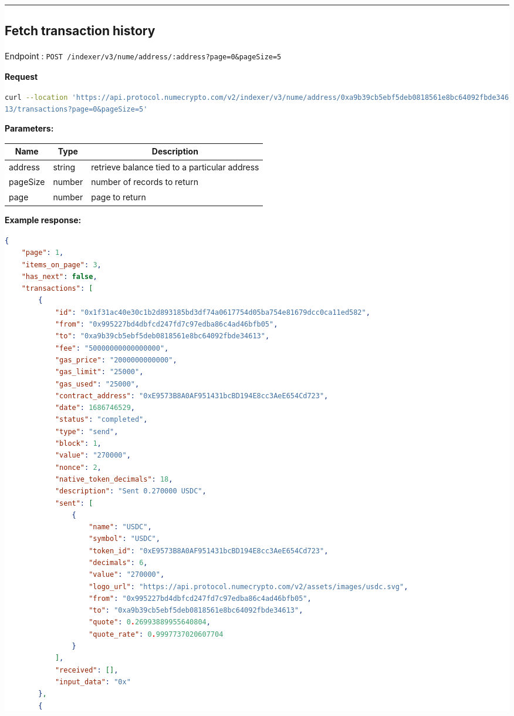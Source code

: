 -------------------------------------------------------------------------------------------------------

## Fetch transaction history

Endpoint : `POST /indexer/v3/nume/address/:address?page=0&pageSize=5`

**Request**
```sh
curl --location 'https://api.protocol.numecrypto.com/v2/indexer/v3/nume/address/0xa9b39cb5ebf5deb0818561e8bc64092fbde34613/transactions?page=0&pageSize=5'
```

**Parameters:**

| Name          | Type        | Description                                 |
|---------------|-------------|---------------------------------------------|
| address          | string      | retrieve balance tied to a particular address  |
| pageSize          | number      | number of records to return  |
| page          | number      | page to return  |


**Example response:**

```json
{
    "page": 1,
    "items_on_page": 3,
    "has_next": false,
    "transactions": [
        {
            "id": "0x1f31ac40e30c1b2d893185bd3df74a0617754d05ba754e81679dcc0ca11ed582",
            "from": "0x995227bd4dbfcd247fd7c97edba86c4ad46bfb05",
            "to": "0xa9b39cb5ebf5deb0818561e8bc64092fbde34613",
            "fee": "50000000000000000",
            "gas_price": "2000000000000",
            "gas_limit": "25000",
            "gas_used": "25000",
            "contract_address": "0xE9573B8A0AF951431bcBD194E8cc3AeE654Cd723",
            "date": 1686746529,
            "status": "completed",
            "type": "send",
            "block": 1,
            "value": "270000",
            "nonce": 2,
            "native_token_decimals": 18,
            "description": "Sent 0.270000 USDC",
            "sent": [
                {
                    "name": "USDC",
                    "symbol": "USDC",
                    "token_id": "0xE9573B8A0AF951431bcBD194E8cc3AeE654Cd723",
                    "decimals": 6,
                    "value": "270000",
                    "logo_url": "https://api.protocol.numecrypto.com/v2/assets/images/usdc.svg",
                    "from": "0x995227bd4dbfcd247fd7c97edba86c4ad46bfb05",
                    "to": "0xa9b39cb5ebf5deb0818561e8bc64092fbde34613",
                    "quote": 0.26993889955640804,
                    "quote_rate": 0.9997737020607704
                }
            ],
            "received": [],
            "input_data": "0x"
        },
        {
```
